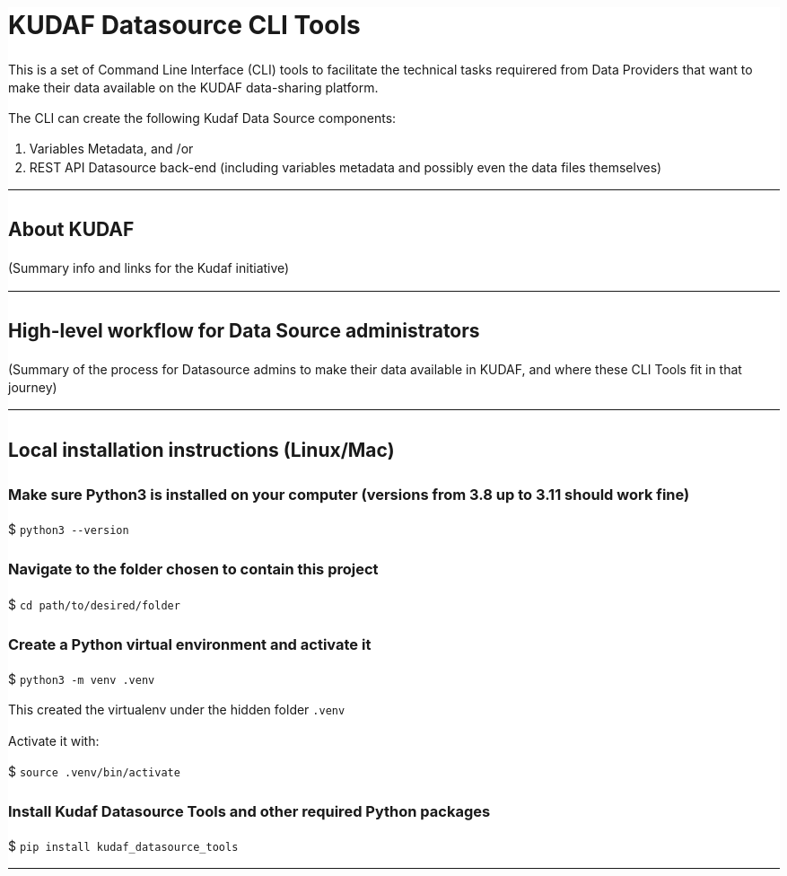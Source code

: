 # KUDAF Datasource CLI Tools

This is a set of Command Line Interface (CLI) tools to facilitate the technical tasks requirered from Data Providers that want to make their data available on the KUDAF data-sharing platform.  

The CLI can create the following Kudaf Data Source components: 
1. Variables Metadata, and /or
2. REST API Datasource back-end (including variables metadata and possibly even the data files themselves)

---

## About KUDAF

(Summary info and links for the Kudaf initiative)

--- 

## High-level workflow for Data Source administrators

(Summary of the process for Datasource admins to make their data available in KUDAF, and where these CLI Tools fit in that journey)

--- 

## Local installation instructions (Linux/Mac)  


### Make sure Python3 is installed on your computer (versions from 3.8 up to 3.11 should work fine)

\$ `python3 --version` 

### Navigate to the folder chosen to contain this project

\$ `cd path/to/desired/folder` 


### Create a Python virtual environment and activate it  

\$ `python3 -m venv .venv` 

This created the virtualenv under the hidden folder `.venv`  

Activate it with: 

\$ `source .venv/bin/activate`  

### Install Kudaf Datasource Tools and other required Python packages 

\$ `pip install kudaf_datasource_tools`  

---
